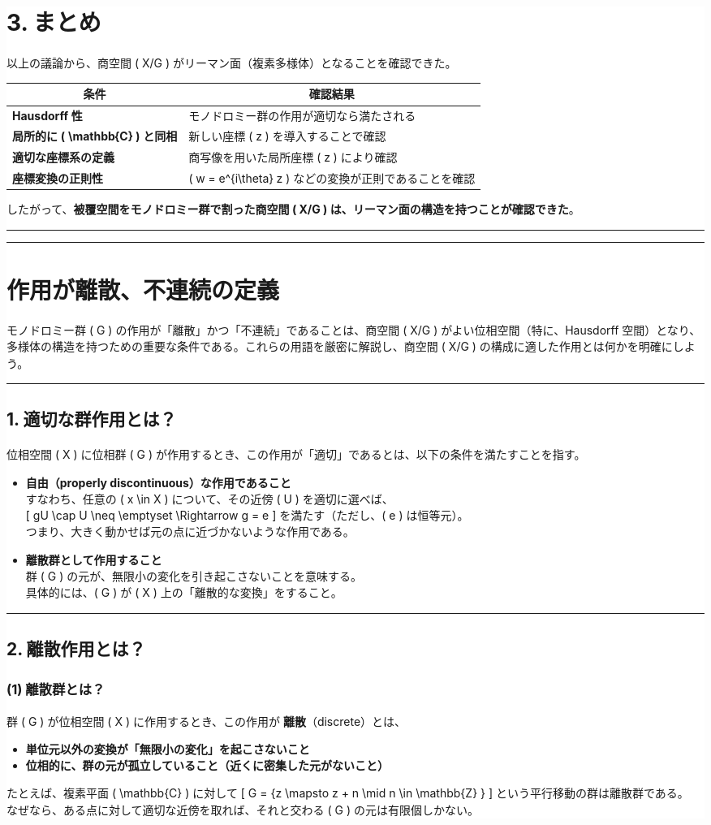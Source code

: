 
# **3. まとめ**
以上の議論から、商空間 \( X/G \) がリーマン面（複素多様体）となることを確認できた。

| 条件 | 確認結果 |
|---|---|
| **Hausdorff 性** | モノドロミー群の作用が適切なら満たされる |
| **局所的に \( \mathbb{C} \) と同相** | 新しい座標 \( z \) を導入することで確認 |
| **適切な座標系の定義** | 商写像を用いた局所座標 \( z \) により確認 |
| **座標変換の正則性** | \( w = e^{i\theta} z \) などの変換が正則であることを確認 |

したがって、**被覆空間をモノドロミー群で割った商空間 \( X/G \) は、リーマン面の構造を持つことが確認できた**。

---
---

# 作用が離散、不連続の定義
モノドロミー群 \( G \) の作用が「離散」かつ「不連続」であることは、商空間 \( X/G \) がよい位相空間（特に、Hausdorff 空間）となり、多様体の構造を持つための重要な条件である。これらの用語を厳密に解説し、商空間 \( X/G \) の構成に適した作用とは何かを明確にしよう。  

---

## **1. 適切な群作用とは？**
位相空間 \( X \) に位相群 \( G \) が作用するとき、この作用が「適切」であるとは、以下の条件を満たすことを指す。

- **自由（properly discontinuous）な作用であること**  
  すなわち、任意の \( x \in X \) について、その近傍 \( U \) を適切に選べば、  
  \[
  gU \cap U \neq \emptyset \Rightarrow g = e
  \]
  を満たす（ただし、\( e \) は恒等元）。  
  つまり、大きく動かせば元の点に近づかないような作用である。

- **離散群として作用すること**  
  群 \( G \) の元が、無限小の変化を引き起こさないことを意味する。  
  具体的には、\( G \) が \( X \) 上の「離散的な変換」をすること。

---

## **2. 離散作用とは？**
### **(1) 離散群とは？**
群 \( G \) が位相空間 \( X \) に作用するとき、この作用が **離散**（discrete）とは、  
- **単位元以外の変換が「無限小の変化」を起こさないこと**
- **位相的に、群の元が孤立していること（近くに密集した元がないこと）**

たとえば、複素平面 \( \mathbb{C} \) に対して
\[
G = \{z \mapsto z + n \mid n \in \mathbb{Z} \}
\]
という平行移動の群は離散群である。  
なぜなら、ある点に対して適切な近傍を取れば、それと交わる \( G \) の元は有限個しかない。
